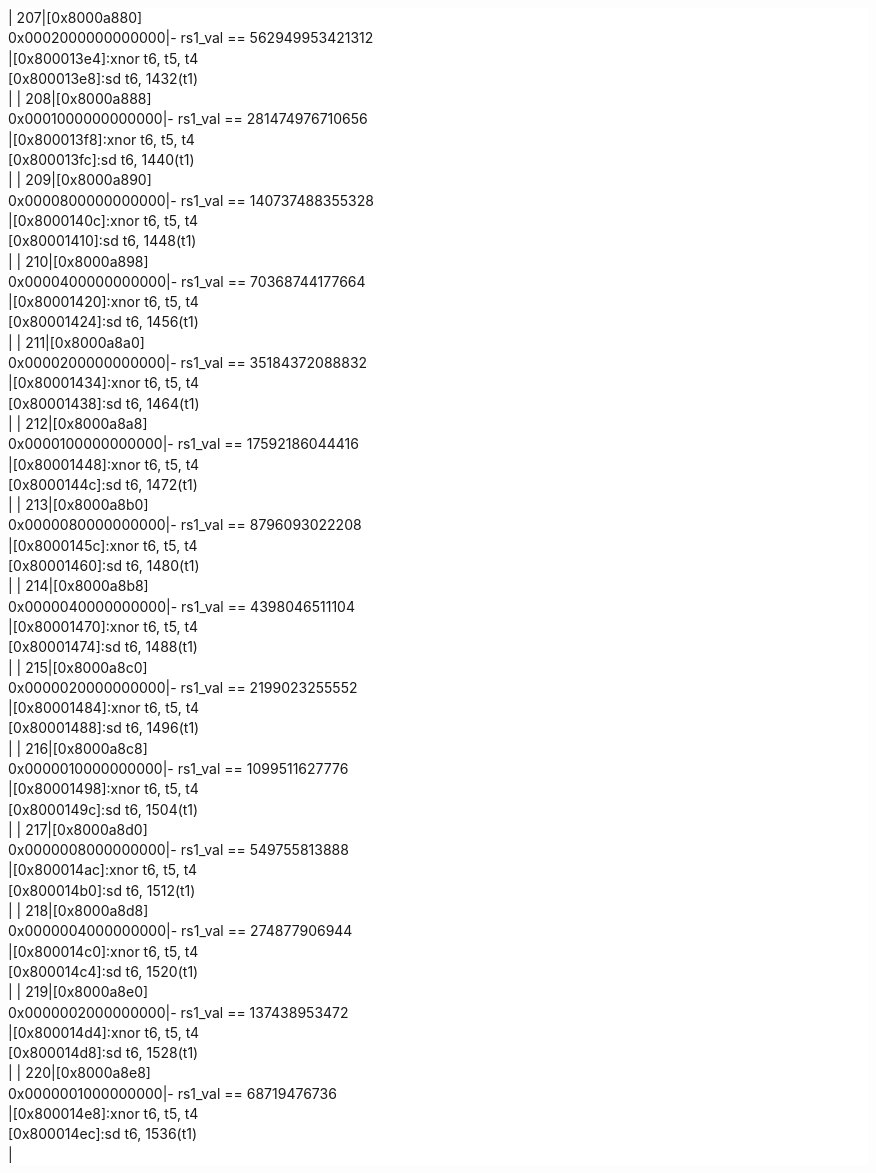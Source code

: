 | 207|[0x8000a880]<br>0x0002000000000000|- rs1_val == 562949953421312<br>                                                                                                                                                                                                                                                            |[0x800013e4]:xnor t6, t5, t4<br> [0x800013e8]:sd t6, 1432(t1)<br>                                 |
| 208|[0x8000a888]<br>0x0001000000000000|- rs1_val == 281474976710656<br>                                                                                                                                                                                                                                                            |[0x800013f8]:xnor t6, t5, t4<br> [0x800013fc]:sd t6, 1440(t1)<br>                                 |
| 209|[0x8000a890]<br>0x0000800000000000|- rs1_val == 140737488355328<br>                                                                                                                                                                                                                                                            |[0x8000140c]:xnor t6, t5, t4<br> [0x80001410]:sd t6, 1448(t1)<br>                                 |
| 210|[0x8000a898]<br>0x0000400000000000|- rs1_val == 70368744177664<br>                                                                                                                                                                                                                                                             |[0x80001420]:xnor t6, t5, t4<br> [0x80001424]:sd t6, 1456(t1)<br>                                 |
| 211|[0x8000a8a0]<br>0x0000200000000000|- rs1_val == 35184372088832<br>                                                                                                                                                                                                                                                             |[0x80001434]:xnor t6, t5, t4<br> [0x80001438]:sd t6, 1464(t1)<br>                                 |
| 212|[0x8000a8a8]<br>0x0000100000000000|- rs1_val == 17592186044416<br>                                                                                                                                                                                                                                                             |[0x80001448]:xnor t6, t5, t4<br> [0x8000144c]:sd t6, 1472(t1)<br>                                 |
| 213|[0x8000a8b0]<br>0x0000080000000000|- rs1_val == 8796093022208<br>                                                                                                                                                                                                                                                              |[0x8000145c]:xnor t6, t5, t4<br> [0x80001460]:sd t6, 1480(t1)<br>                                 |
| 214|[0x8000a8b8]<br>0x0000040000000000|- rs1_val == 4398046511104<br>                                                                                                                                                                                                                                                              |[0x80001470]:xnor t6, t5, t4<br> [0x80001474]:sd t6, 1488(t1)<br>                                 |
| 215|[0x8000a8c0]<br>0x0000020000000000|- rs1_val == 2199023255552<br>                                                                                                                                                                                                                                                              |[0x80001484]:xnor t6, t5, t4<br> [0x80001488]:sd t6, 1496(t1)<br>                                 |
| 216|[0x8000a8c8]<br>0x0000010000000000|- rs1_val == 1099511627776<br>                                                                                                                                                                                                                                                              |[0x80001498]:xnor t6, t5, t4<br> [0x8000149c]:sd t6, 1504(t1)<br>                                 |
| 217|[0x8000a8d0]<br>0x0000008000000000|- rs1_val == 549755813888<br>                                                                                                                                                                                                                                                               |[0x800014ac]:xnor t6, t5, t4<br> [0x800014b0]:sd t6, 1512(t1)<br>                                 |
| 218|[0x8000a8d8]<br>0x0000004000000000|- rs1_val == 274877906944<br>                                                                                                                                                                                                                                                               |[0x800014c0]:xnor t6, t5, t4<br> [0x800014c4]:sd t6, 1520(t1)<br>                                 |
| 219|[0x8000a8e0]<br>0x0000002000000000|- rs1_val == 137438953472<br>                                                                                                                                                                                                                                                               |[0x800014d4]:xnor t6, t5, t4<br> [0x800014d8]:sd t6, 1528(t1)<br>                                 |
| 220|[0x8000a8e8]<br>0x0000001000000000|- rs1_val == 68719476736<br>                                                                                                                                                                                                                                                                |[0x800014e8]:xnor t6, t5, t4<br> [0x800014ec]:sd t6, 1536(t1)<br>                                 |